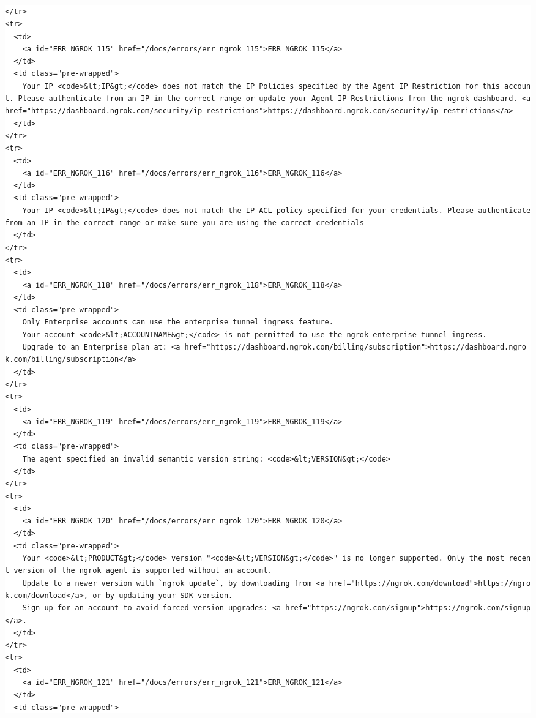     </tr>
    <tr>
      <td>
        <a id="ERR_NGROK_115" href="/docs/errors/err_ngrok_115">ERR_NGROK_115</a>
      </td>
      <td class="pre-wrapped">
        Your IP <code>&lt;IP&gt;</code> does not match the IP Policies specified by the Agent IP Restriction for this account. Please authenticate from an IP in the correct range or update your Agent IP Restrictions from the ngrok dashboard. <a href="https://dashboard.ngrok.com/security/ip-restrictions">https://dashboard.ngrok.com/security/ip-restrictions</a>
      </td>
    </tr>
    <tr>
      <td>
        <a id="ERR_NGROK_116" href="/docs/errors/err_ngrok_116">ERR_NGROK_116</a>
      </td>
      <td class="pre-wrapped">
        Your IP <code>&lt;IP&gt;</code> does not match the IP ACL policy specified for your credentials. Please authenticate from an IP in the correct range or make sure you are using the correct credentials
      </td>
    </tr>
    <tr>
      <td>
        <a id="ERR_NGROK_118" href="/docs/errors/err_ngrok_118">ERR_NGROK_118</a>
      </td>
      <td class="pre-wrapped">
        Only Enterprise accounts can use the enterprise tunnel ingress feature.
        Your account <code>&lt;ACCOUNTNAME&gt;</code> is not permitted to use the ngrok enterprise tunnel ingress. 
        Upgrade to an Enterprise plan at: <a href="https://dashboard.ngrok.com/billing/subscription">https://dashboard.ngrok.com/billing/subscription</a>
      </td>
    </tr>
    <tr>
      <td>
        <a id="ERR_NGROK_119" href="/docs/errors/err_ngrok_119">ERR_NGROK_119</a>
      </td>
      <td class="pre-wrapped">
        The agent specified an invalid semantic version string: <code>&lt;VERSION&gt;</code>
      </td>
    </tr>
    <tr>
      <td>
        <a id="ERR_NGROK_120" href="/docs/errors/err_ngrok_120">ERR_NGROK_120</a>
      </td>
      <td class="pre-wrapped">
        Your <code>&lt;PRODUCT&gt;</code> version "<code>&lt;VERSION&gt;</code>" is no longer supported. Only the most recent version of the ngrok agent is supported without an account.
        Update to a newer version with `ngrok update`, by downloading from <a href="https://ngrok.com/download">https://ngrok.com/download</a>, or by updating your SDK version.
        Sign up for an account to avoid forced version upgrades: <a href="https://ngrok.com/signup">https://ngrok.com/signup</a>.
      </td>
    </tr>
    <tr>
      <td>
        <a id="ERR_NGROK_121" href="/docs/errors/err_ngrok_121">ERR_NGROK_121</a>
      </td>
      <td class="pre-wrapped">